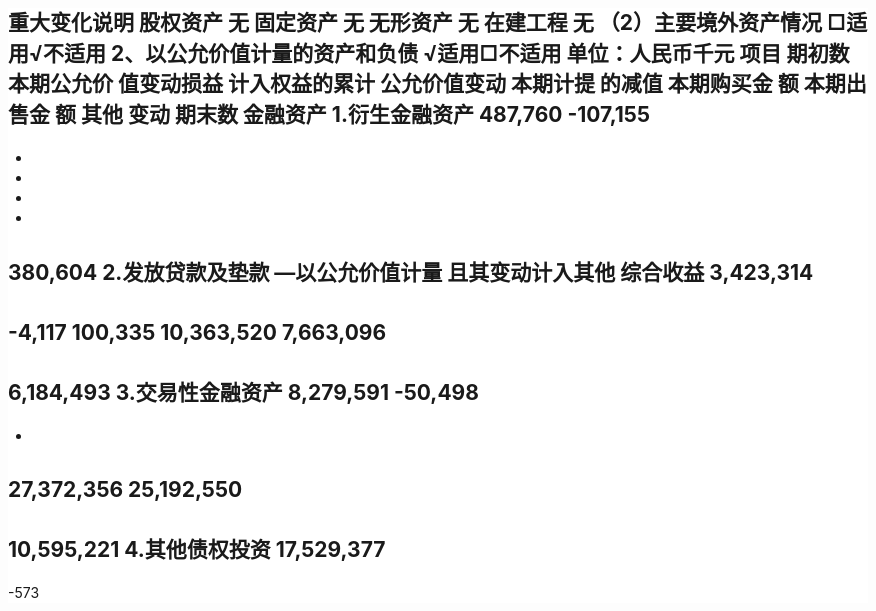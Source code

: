 重大变化说明
股权资产
无
固定资产
无
无形资产
无
在建工程
无
（2）主要境外资产情况
□适用√不适用
2、以公允价值计量的资产和负债
√适用□不适用
单位：人民币千元
项目
期初数
本期公允价
值变动损益
计入权益的累计
公允价值变动
本期计提
的减值
本期购买金
额
本期出售金
额
其他
变动
期末数
金融资产
1.衍生金融资产
487,760
-107,155
-
-
-
-
-
380,604
2.发放贷款及垫款
—以公允价值计量
且其变动计入其他
综合收益
3,423,314
-
-4,117
100,335
10,363,520
7,663,096
-
6,184,493
3.交易性金融资产
8,279,591
-50,498
-
-
27,372,356
25,192,550
-
10,595,221
4.其他债权投资
17,529,377
-
-573